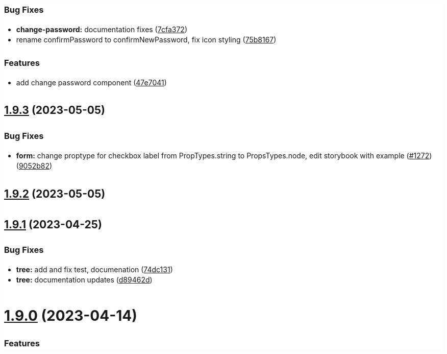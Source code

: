 
### Bug Fixes

* **change-password:** documentation fixes ([7cfa372](https://github.com/Availity/availity-react/commit/7cfa372ec65c002ecfa0e57c1025207e6bac2d05))
* rename confirmPassword to confirmNewPassword, fix icon styling ([75b8167](https://github.com/Availity/availity-react/commit/75b8167416adecea2ef0b9db73875906c93a851a))


### Features

* add change password component ([47e7041](https://github.com/Availity/availity-react/commit/47e70411c459a0651e60c605bffe2ccfc6d0e872))



## [1.9.3](https://github.com/Availity/availity-react/compare/@availity/docusaurus@1.9.2...@availity/docusaurus@1.9.3) (2023-05-05)


### Bug Fixes

* **form:** change proptype for checkbox label from PropTypes.string to PropsTypes.node, edit storybook with example ([#1272](https://github.com/Availity/availity-react/issues/1272)) ([9052b82](https://github.com/Availity/availity-react/commit/9052b8212999be6c752030887f82b938dcb62c4c))



## [1.9.2](https://github.com/Availity/availity-react/compare/@availity/docusaurus@1.9.1...@availity/docusaurus@1.9.2) (2023-05-05)



## [1.9.1](https://github.com/Availity/availity-react/compare/@availity/docusaurus@1.9.0...@availity/docusaurus@1.9.1) (2023-04-25)


### Bug Fixes

* **tree:** add and fix test, documenation ([74dc131](https://github.com/Availity/availity-react/commit/74dc131fd68387888100a40088bba19ed6ce8489))
* **tree:** documentation updates ([d89462d](https://github.com/Availity/availity-react/commit/d89462d56a7af14c6749620a32b08c4c13106364))



# [1.9.0](https://github.com/Availity/availity-react/compare/@availity/docusaurus@1.8.1...@availity/docusaurus@1.9.0) (2023-04-14)


### Features
